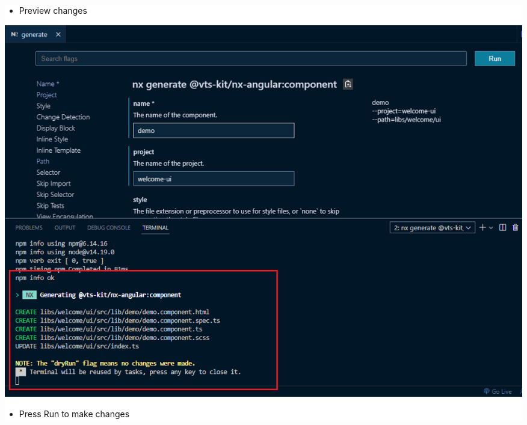 - Preview changes

<p align="center">
    <img src="/doc/images/preview-change.png" />
</p>

- Press Run to make changes

<p align="center">
